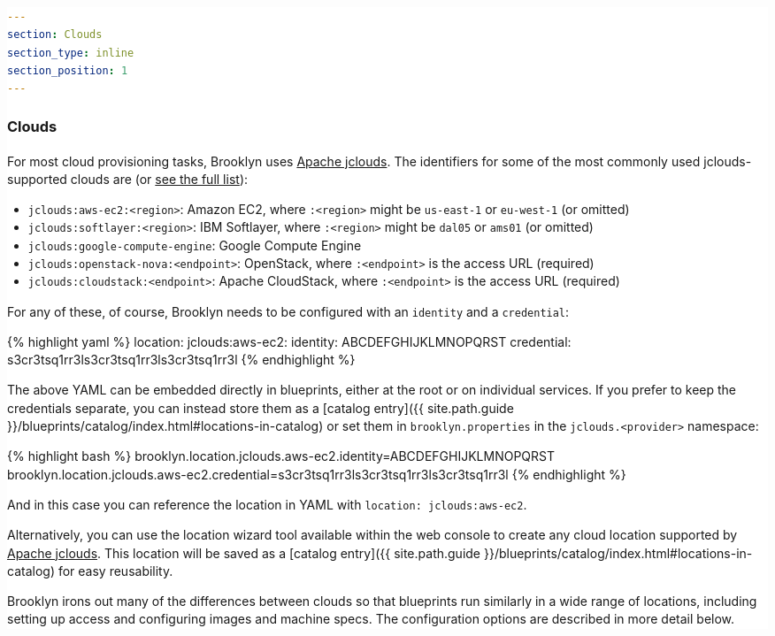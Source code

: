 ```yaml
---
section: Clouds
section_type: inline
section_position: 1
---
```


### Clouds

For most cloud provisioning tasks, Brooklyn uses
<a href="http://jclouds.org">Apache jclouds</a>.
The identifiers for some of the most commonly used jclouds-supported clouds are
(or [see the full list](http://jclouds.apache.org/reference/providers/)):

* `jclouds:aws-ec2:<region>`: Amazon EC2, where `:<region>` might be `us-east-1` or `eu-west-1` (or omitted)
* `jclouds:softlayer:<region>`: IBM Softlayer, where `:<region>` might be `dal05` or `ams01` (or omitted)
* `jclouds:google-compute-engine`: Google Compute Engine
* `jclouds:openstack-nova:<endpoint>`: OpenStack, where `:<endpoint>` is the access URL (required)
* `jclouds:cloudstack:<endpoint>`: Apache CloudStack, where `:<endpoint>` is the access URL (required)

For any of these, of course, Brooklyn needs to be configured with an `identity` and a `credential`:

{% highlight yaml %}
location:
  jclouds:aws-ec2:
    identity: ABCDEFGHIJKLMNOPQRST
    credential: s3cr3tsq1rr3ls3cr3tsq1rr3ls3cr3tsq1rr3l
{% endhighlight %} 

The above YAML can be embedded directly in blueprints, either at the root or on individual services.
If you prefer to keep the credentials separate, you can instead store them as a [catalog entry]({{ site.path.guide }}/blueprints/catalog/index.html#locations-in-catalog) or set them in `brooklyn.properties` 
in the `jclouds.<provider>` namespace:

{% highlight bash %}
brooklyn.location.jclouds.aws-ec2.identity=ABCDEFGHIJKLMNOPQRST  
brooklyn.location.jclouds.aws-ec2.credential=s3cr3tsq1rr3ls3cr3tsq1rr3ls3cr3tsq1rr3l
{% endhighlight %}

And in this case you can reference the location in YAML with `location: jclouds:aws-ec2`.

Alternatively, you can use the location wizard tool available within the web console
to create any cloud location supported by <a href="http://jclouds.org">Apache jclouds</a>.
This location will be saved as a [catalog entry]({{ site.path.guide }}/blueprints/catalog/index.html#locations-in-catalog) for easy reusability.

Brooklyn irons out many of the differences between clouds so that blueprints run similarly
in a wide range of locations, including setting up access and configuring images and machine specs.
The configuration options are described in more detail below.
